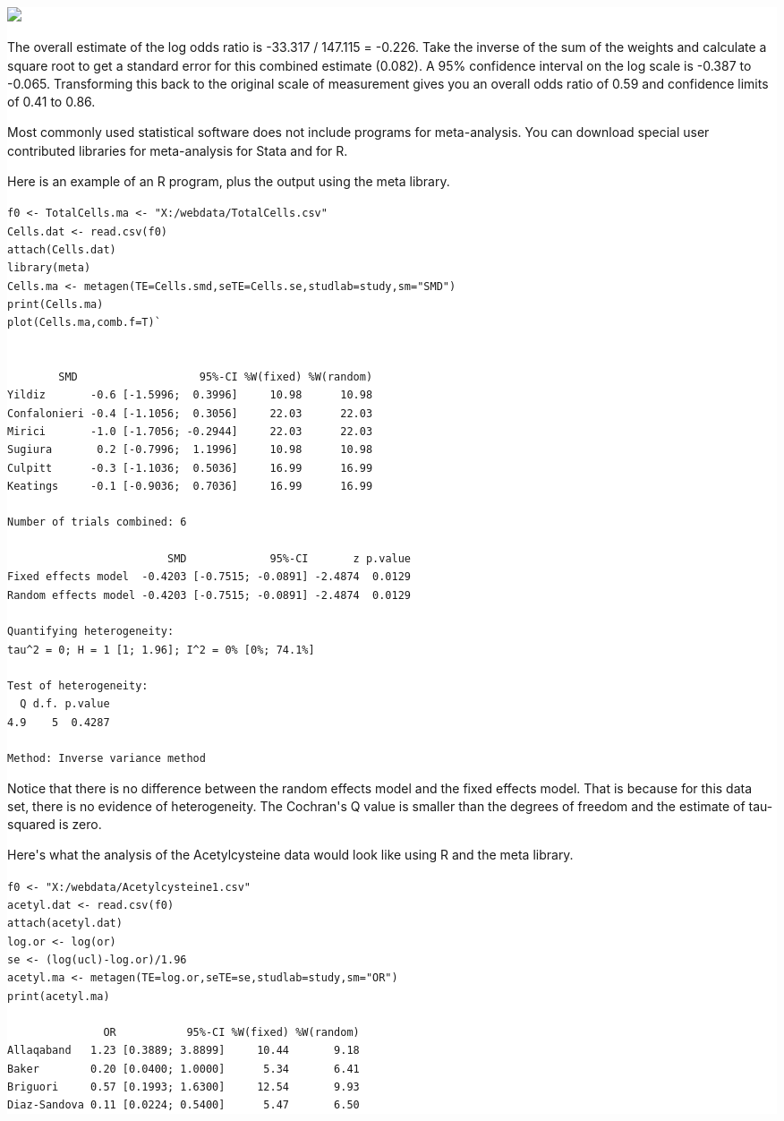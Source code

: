 ![](http://www.pmean.com/new-images/05/metaanalysis15.gif)

The overall estimate of the log odds ratio is -33.317 / 147.115 = -0.226. Take the inverse of the sum of the weights and calculate a square root to get a standard error for this combined estimate (0.082). A 95% confidence interval on the log scale is -0.387 to -0.065. Transforming this back to the original scale of measurement gives you an overall odds ratio of 0.59 and confidence limits of 0.41 to 0.86.

Most commonly used statistical software does not include programs for meta-analysis. You can download special user contributed libraries for meta-analysis for Stata and for R.

Here is an example of an R program, plus the output using the meta library.

```
f0 <- TotalCells.ma <- "X:/webdata/TotalCells.csv"
Cells.dat <- read.csv(f0)
attach(Cells.dat)
library(meta)
Cells.ma <- metagen(TE=Cells.smd,seTE=Cells.se,studlab=study,sm="SMD")
print(Cells.ma)
plot(Cells.ma,comb.f=T)`


        SMD                   95%-CI %W(fixed) %W(random)
Yildiz       -0.6 [-1.5996;  0.3996]     10.98      10.98
Confalonieri -0.4 [-1.1056;  0.3056]     22.03      22.03
Mirici       -1.0 [-1.7056; -0.2944]     22.03      22.03
Sugiura       0.2 [-0.7996;  1.1996]     10.98      10.98
Culpitt      -0.3 [-1.1036;  0.5036]     16.99      16.99
Keatings     -0.1 [-0.9036;  0.7036]     16.99      16.99

Number of trials combined: 6

                         SMD             95%-CI       z p.value
Fixed effects model  -0.4203 [-0.7515; -0.0891] -2.4874  0.0129
Random effects model -0.4203 [-0.7515; -0.0891] -2.4874  0.0129

Quantifying heterogeneity:
tau^2 = 0; H = 1 [1; 1.96]; I^2 = 0% [0%; 74.1%]

Test of heterogeneity:
  Q d.f. p.value
4.9    5  0.4287

Method: Inverse variance method
```

Notice that there is no difference between the random effects model and the fixed effects model. That is because for this data set, there is no evidence of heterogeneity. The Cochran's Q value is smaller than the degrees of freedom and the estimate of tau-squared is zero.

Here's what the analysis of the Acetylcysteine data would look like using R and the meta library.

```
f0 <- "X:/webdata/Acetylcysteine1.csv"
acetyl.dat <- read.csv(f0)
attach(acetyl.dat)
log.or <- log(or)
se <- (log(ucl)-log.or)/1.96
acetyl.ma <- metagen(TE=log.or,seTE=se,studlab=study,sm="OR")
print(acetyl.ma)

               OR           95%-CI %W(fixed) %W(random)
Allaqaband   1.23 [0.3889; 3.8899]     10.44       9.18
Baker        0.20 [0.0400; 1.0000]      5.34       6.41
Briguori     0.57 [0.1993; 1.6300]     12.54       9.93
Diaz-Sandova 0.11 [0.0224; 0.5400]      5.47       6.50
```

[sim1]: http://www.pmean.com/99/metaanalysis.html
[sim2]: http://www.pmean.com/original_site.html